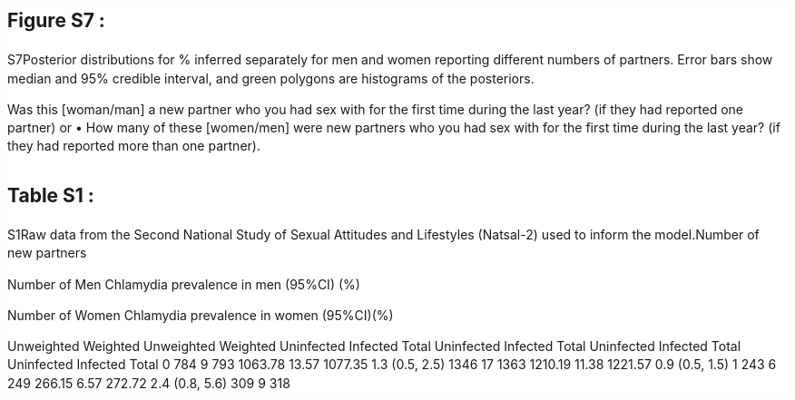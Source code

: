 ## Figure S7 :
S7Posterior distributions for % inferred separately for men and women reporting different numbers of partners. Error bars show median and 95% credible interval, and green polygons are histograms of the posteriors.


Was this [woman/man] a new partner who you had sex with for the first time during the last year? (if they had reported one partner) or • How many of these [women/men] were new partners who you had sex with for the first time during the last year? (if they had reported more than one partner).

## Table S1 :
S1Raw data from the Second National Study of Sexual Attitudes and Lifestyles (Natsal-2) used to inform the model.Number 
of new 
partners 

Number of Men 
Chlamydia 
prevalence in men 
(95%CI) (%) 

Number of Women 
Chlamydia 
prevalence in 
women (95%CI)(%) 

Unweighted 
Weighted 
Unweighted 
Weighted 
Uninfected 
Infected Total 
Uninfected 
Infected Total 
Uninfected 
Infected Total 
Uninfected 
Infected Total 
0 
784 
9 
793 
1063.78 
13.57 
1077.35 
1.3 (0.5, 2.5) 
1346 
17 
1363 
1210.19 
11.38 
1221.57 
0.9 (0.5, 1.5) 
1 
243 
6 
249 
266.15 
6.57 
272.72 
2.4 (0.8, 5.6) 
309 
9 
318 